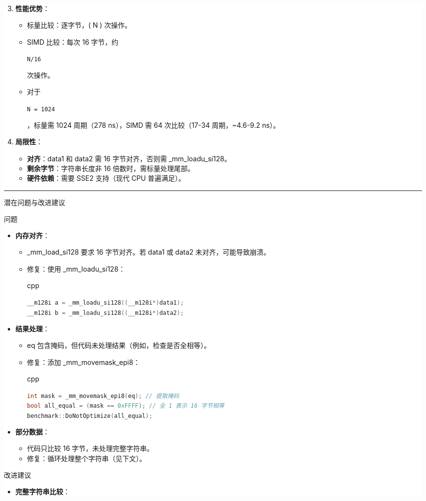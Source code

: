 3. **性能优势**：

   - 标量比较：逐字节，( N ) 次操作。

   - SIMD 比较：每次 16 字节，约 

     `N/16`

      次操作。

   - 对于 

     `N = 1024`

     ，标量需 1024 周期（278 ns），SIMD 需 64 次比较（17-34 周期，~4.6-9.2 ns）。

4. **局限性**：

   - **对齐**：data1 和 data2 需 16 字节对齐，否则需 _mm_loadu_si128。
   - **剩余字节**：字符串长度非 16 倍数时，需标量处理尾部。
   - **硬件依赖**：需要 SSE2 支持（现代 CPU 普遍满足）。

------

潜在问题与改进建议

问题

- **内存对齐**：

  - _mm_load_si128 要求 16 字节对齐。若 data1 或 data2 未对齐，可能导致崩溃。

  - 修复：使用 _mm_loadu_si128：

    cpp

    ```cpp
    __m128i a = _mm_loadu_si128((__m128i*)data1);
    __m128i b = _mm_loadu_si128((__m128i*)data2);
    ```

- **结果处理**：

  - eq 包含掩码，但代码未处理结果（例如，检查是否全相等）。

  - 修复：添加 _mm_movemask_epi8：

    cpp

    ```cpp
    int mask = _mm_movemask_epi8(eq); // 提取掩码
    bool all_equal = (mask == 0xFFFF); // 全 1 表示 16 字节相等
    benchmark::DoNotOptimize(all_equal);
    ```

- **部分数据**：

  - 代码只比较 16 字节，未处理完整字符串。
  - 修复：循环处理整个字符串（见下文）。

改进建议

- **完整字符串比较**：
